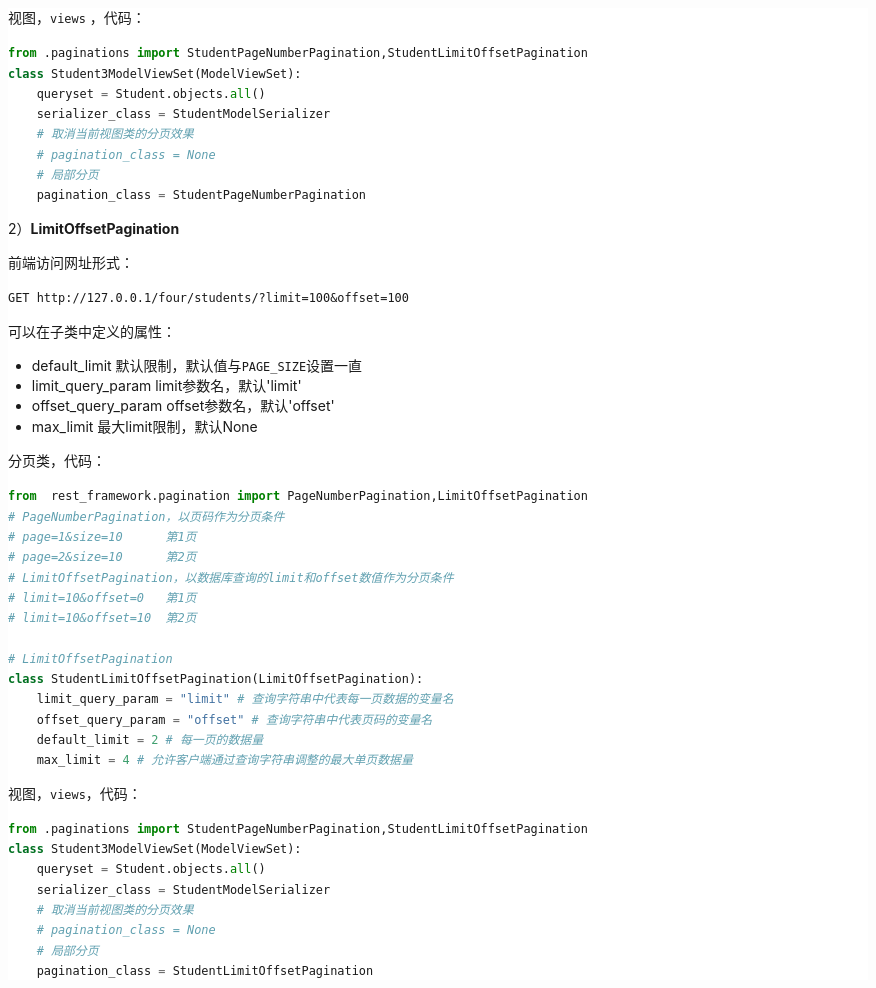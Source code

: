 视图，`views` ，代码：

```python
from .paginations import StudentPageNumberPagination,StudentLimitOffsetPagination
class Student3ModelViewSet(ModelViewSet):
    queryset = Student.objects.all()
    serializer_class = StudentModelSerializer
    # 取消当前视图类的分页效果
    # pagination_class = None
    # 局部分页
    pagination_class = StudentPageNumberPagination
```

2）**LimitOffsetPagination**

前端访问网址形式：

```http
GET http://127.0.0.1/four/students/?limit=100&offset=100
```

可以在子类中定义的属性：

- default_limit 默认限制，默认值与`PAGE_SIZE`设置一直
- limit_query_param limit参数名，默认'limit'
- offset_query_param offset参数名，默认'offset'
- max_limit 最大limit限制，默认None

分页类，代码：

```python
from  rest_framework.pagination import PageNumberPagination,LimitOffsetPagination
# PageNumberPagination，以页码作为分页条件
# page=1&size=10      第1页
# page=2&size=10      第2页
# LimitOffsetPagination，以数据库查询的limit和offset数值作为分页条件
# limit=10&offset=0   第1页
# limit=10&offset=10  第2页

# LimitOffsetPagination
class StudentLimitOffsetPagination(LimitOffsetPagination):
    limit_query_param = "limit" # 查询字符串中代表每一页数据的变量名
    offset_query_param = "offset" # 查询字符串中代表页码的变量名
    default_limit = 2 # 每一页的数据量
    max_limit = 4 # 允许客户端通过查询字符串调整的最大单页数据量
```

视图，`views`，代码：

```python
from .paginations import StudentPageNumberPagination,StudentLimitOffsetPagination
class Student3ModelViewSet(ModelViewSet):
    queryset = Student.objects.all()
    serializer_class = StudentModelSerializer
    # 取消当前视图类的分页效果
    # pagination_class = None
    # 局部分页
    pagination_class = StudentLimitOffsetPagination
```
